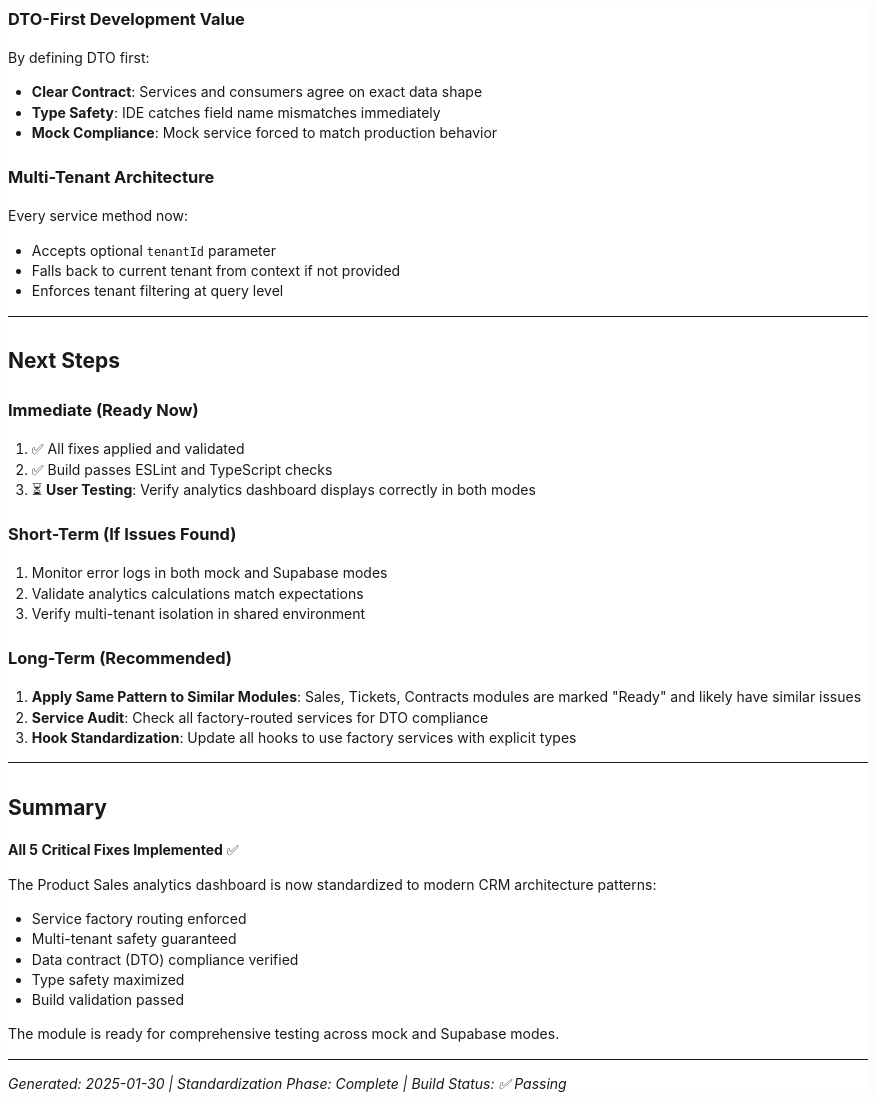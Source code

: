 ### DTO-First Development Value
By defining DTO first:
- **Clear Contract**: Services and consumers agree on exact data shape
- **Type Safety**: IDE catches field name mismatches immediately
- **Mock Compliance**: Mock service forced to match production behavior

### Multi-Tenant Architecture
Every service method now:
- Accepts optional `tenantId` parameter
- Falls back to current tenant from context if not provided
- Enforces tenant filtering at query level

---

## Next Steps

### Immediate (Ready Now)
1. ✅ All fixes applied and validated
2. ✅ Build passes ESLint and TypeScript checks
3. ⏳ **User Testing**: Verify analytics dashboard displays correctly in both modes

### Short-Term (If Issues Found)
1. Monitor error logs in both mock and Supabase modes
2. Validate analytics calculations match expectations
3. Verify multi-tenant isolation in shared environment

### Long-Term (Recommended)
1. **Apply Same Pattern to Similar Modules**: Sales, Tickets, Contracts modules are marked "Ready" and likely have similar issues
2. **Service Audit**: Check all factory-routed services for DTO compliance
3. **Hook Standardization**: Update all hooks to use factory services with explicit types

---

## Summary

**All 5 Critical Fixes Implemented** ✅

The Product Sales analytics dashboard is now standardized to modern CRM architecture patterns:
- Service factory routing enforced
- Multi-tenant safety guaranteed
- Data contract (DTO) compliance verified
- Type safety maximized
- Build validation passed

The module is ready for comprehensive testing across mock and Supabase modes.

---

*Generated: 2025-01-30 | Standardization Phase: Complete | Build Status: ✅ Passing*